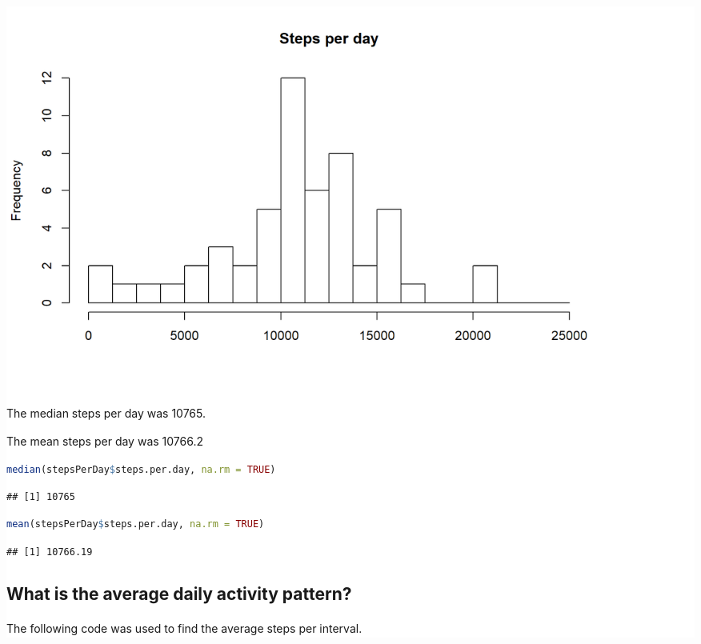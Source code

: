 <img src="PA1_template_files/figure-html/unnamed-chunk-4-1.png" width="768" />

The median steps per day was 10765.

The mean steps per day was 10766.2


```r
median(stepsPerDay$steps.per.day, na.rm = TRUE)
```

```
## [1] 10765
```

```r
mean(stepsPerDay$steps.per.day, na.rm = TRUE)
```

```
## [1] 10766.19
```



## What is the average daily activity pattern?

The following code was used  to find the average steps per interval.

